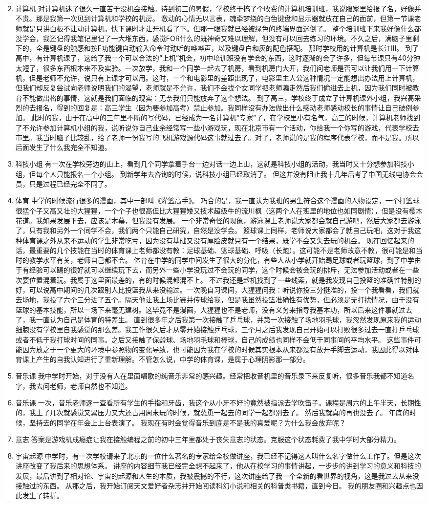 2. 计算机
对计算机迷了很久一直苦于没机会接触。待到初三的暑假，学校终于搞了个收费的计算机培训班，我说服家里给报了名，好像并不贵。那是我第一次见到计算机和学校的机房。
激动的心情无以言表，魂牵梦绕的白色键盘和显示器就放在自己的面前，但第一节课老师就是只讲白板不让动计算机，快下课时才让开机看了下。但那一眼我就已经被绿色的终端界面迷倒了。
整个培训班下来我好像什么都没学会，我还记得我笔记里记了一大堆东西，感觉FOR什么的既神奇又难以理解，但没有可以回去练习的环境。不久之后，满脑子里剩下的，全是键盘的触感和按F功能键自动输入命令时动听的哗哗声，以及键盘白和灰的配色搭配。
那时学校用的计算机是长江III。
到了高中，有计算机课了，这给了我一个可以合法的“上机”机会，初中培训班没有学会的东西，这时逐渐的会了许多，但每节课只有40分钟太短了，很多东西根本来不及实验。一次放学，我和一个同学一起去了机房，看到机房门大开，我们问老师是否可以让我们用一下计算机，但是老师不允许，说只有上课才可以用。这时，一个和电影里的差距出现了，电影里主人公这种情况一定能想出办法用上计算机，但我们却反复尝试向老师说明我们的渴望，老师就是不允许，我们不会找个女同学把老师骗走然后我们偷进去上机，因为我们同时被教育不能做出格的事情，这就是我们面临的现实：无奈我们只能放弃了这个想法。
到了高三，学校终于成立了计算机课外小组，我兴高采烈的去报名，得到的回复是：高三学生（因为要参加高考）禁止参加。我同样没有办法做出什么感动老师感动校长的事情让自己破例参加。
此时的我，由于在高中的三年里不断的写代码，已经成为一名计算机“专家”了，在学校里小有名气，高三的时候，计算机老师找到了不允许参加计算机小组的我，说听说你自己业余经常写一些小游戏玩，现在北京市有一个活动，你给我一个你写的游戏，代表学校去市里。我当时脑子比较乱，给了老师一份我写的飞机游戏源代码这事就过去了。对了，老师说的是我的程序代表学校，而不是我。所以后面发生了什么我完全不知道。

3. 科技小组
有一次在学校旁边的山上，看到几个同学拿着手台一边对话一边上山，这就是科技小组的活动，我当时又十分想参加科技小组，但每个人只能报名一个小组。
到新学年去咨询的时候，说科技小组已经取消了。
但这并没有阻止我十几年后考了中国无线电协会会员，只是过程已经完全不同了。

4. 体育
中学的时候流行很多的漫画，其中一部叫《灌篮高手》。
巧合的是，我一直认为我班的男生符合这个漫画的人物设定，一个打篮球很猛个子又高又壮的大猩猩，一个个子也很高但比大猩猩矮又技术超级牛的流川枫（这两个人在班里的地位也如同剧情），但是没有樱木花道。我如果发展下去，应该是木幕，但我没有发展。
一个非常奇怪的现象，游泳课上老师说大家都会就自己游吧，然后大家都去游泳了，只有我和另外一个同学不会，我们两个只能自己研究，自然是没学会。
篮球课上同样，老师说大家都会了就自己玩吧，这对于我这种体育课之外从来不运动的学生非常吃亏，因为没有基础又没有厚脸皮就只有一个结果，既学不会又失去玩的机会。
现在回忆起来的话，最重要的几个技能在当时的体育课上老师都没有教：足球基础、篮球基础、呼吸（长跑）。这可能不是老师故意不教，很可能是和当时的教学水平有关，老师自己都不会。
体育在中学的同学中间发生了很大的分化，有些人从小学就开始踢足球或者玩篮球，到了中学由于有经验可以踢的很好就可以继续玩下去，而另外一些小学没玩过不会玩的同学，这个时候会被会玩的排斥，无法参加活动或者在一些次要位置混着玩。我属于这里面最差的，有的时候混都混不上。
不过我还是趁机找到了一些线索，就是我发现自己投篮的准确性特别的好，可以说高中期间的几次跟别人比投篮我从来没输过。一次晚自习课间，大猩猩问我：听说你投三分挺准的，投一个我看看，我们就去场地，我投了六个三分进了五个。隔天他让我上场比赛并传球给我，但是我虽然投篮准确性有优势，但必须是无打扰情况，由于没有篮球的基本技能，所以一场下来毫无建树。这毕竟不是漫画，大猩猩也不是老师，没有义务来指导我基本功，所以后来这件事就过去了，我一直认为自己是体育的特差生。
直到很多年之后我第一次接触了乒乓球，并第一次接触了场地羽毛球，我忽然发现原来我的运动细胞没有学校里自我感觉的那么差。我工作很久后才从零开始接触乒乓球，三个月之后我发现自己开始可以打败很多过去一直打乒乓球或者不低于我打球时间的同事。之后又接触了保龄球、场地羽毛球和棒球，自己的成绩也同样不会低于同事间的平均水平。
这些事件可能因为放之于一个更大的环境中参照物的变化导致，也可能因为我在学校的时候其实根本从来都没有放开手脚去运动，我因此得以对体育课上产生的自我认知进行了重新理解。不管怎么说，中学的体育课，是属于心理阴影那一部分。

3. 音乐课
我中学时开始，对于没有人在里面唱歌的纯音乐非常的感兴趣。经常把收音机里的音乐录下来反复听，很多音乐我都不知道名字，我去问老师，老师自然也不知道。

4. 音乐课
一次，音乐老师逐一查看所有学生的手指和牙齿，我这个从小牙不好的竟然被指派去学吹笛子。课程是周六的上午半天，长期性的，我上了几次就感觉又累压力又大还占用周末玩的时候，就怂恿一起去的同学一起都别去了。
然后我就真的再也没去了。
年底的时候，坚持去的同学在年会上上台表演了。
我现在有时会觉得音乐到底是不是我的真爱呢？为什么我会放弃呢？

5. 意志
答案是游戏机成瘾症让我在接触编程之前的初中三年里都处于丧失意志的状态。克服这个状态耗费了我中学时大部分精力。

6. 宇宙起源
中学时，有一次学校请来了北京的一位什么著名的专家给全校做讲座，我已经不记得这人叫什么名字做什么工作了。但是这次讲座改变了我后来的思想体系。
讲座的内容细节我已经完全想不起来了，他从在校学习的事情讲起，一步步的讲到学习的意义和科技的发展，最后讲到了相对论、宇宙的起源和人生的本质，我被震撼的不行，这次讲座给了我一个全新的看世界的视角，这是我过去从来没接触过的东西。
从那之后，我开始订阅天文爱好者杂志并开始阅读科幻小说和相关的科普类书籍，直到今日。
我的朋友圈和兴趣点也因此发生了转折。
